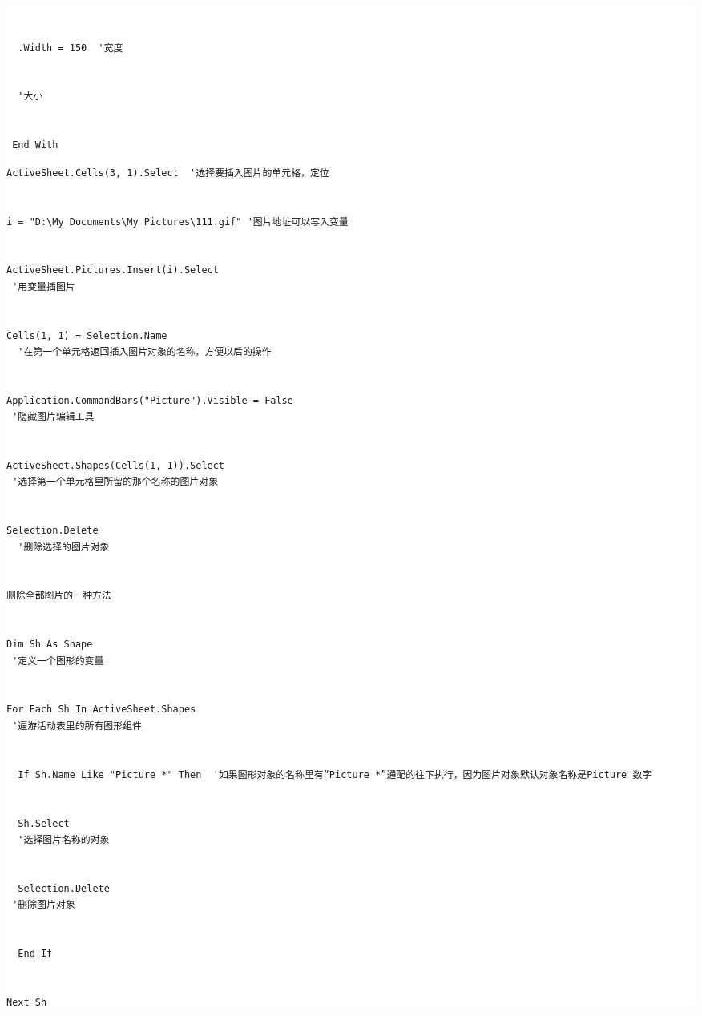 ```


  .Width = 150  '宽度


  '大小


 End With
```

```
ActiveSheet.Cells(3, 1).Select  '选择要插入图片的单元格，定位


i = "D:\My Documents\My Pictures\111.gif" '图片地址可以写入变量


ActiveSheet.Pictures.Insert(i).Select 
 '用变量插图片


Cells(1, 1) = Selection.Name 
  '在第一个单元格返回插入图片对象的名称，方便以后的操作


Application.CommandBars("Picture").Visible = False 
 '隐藏图片编辑工具


ActiveSheet.Shapes(Cells(1, 1)).Select 
 '选择第一个单元格里所留的那个名称的图片对象


Selection.Delete 
  '删除选择的图片对象


删除全部图片的一种方法


Dim Sh As Shape 
 '定义一个图形的变量


For Each Sh In ActiveSheet.Shapes 
 '遍游活动表里的所有图形组件


  If Sh.Name Like "Picture *" Then  '如果图形对象的名称里有“Picture *”通配的往下执行，因为图片对象默认对象名称是Picture 数字


  Sh.Select 
  '选择图片名称的对象


  Selection.Delete 
 '删除图片对象


  End If


Next Sh 
```